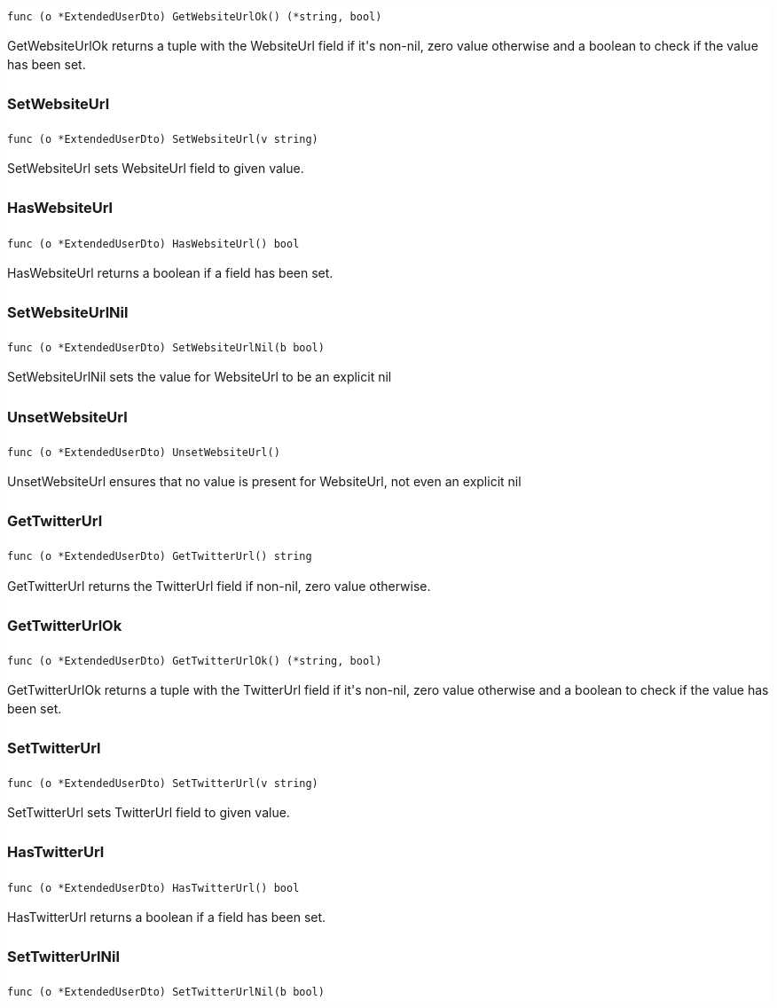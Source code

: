 `func (o *ExtendedUserDto) GetWebsiteUrlOk() (*string, bool)`

GetWebsiteUrlOk returns a tuple with the WebsiteUrl field if it's non-nil, zero value otherwise
and a boolean to check if the value has been set.

### SetWebsiteUrl

`func (o *ExtendedUserDto) SetWebsiteUrl(v string)`

SetWebsiteUrl sets WebsiteUrl field to given value.

### HasWebsiteUrl

`func (o *ExtendedUserDto) HasWebsiteUrl() bool`

HasWebsiteUrl returns a boolean if a field has been set.

### SetWebsiteUrlNil

`func (o *ExtendedUserDto) SetWebsiteUrlNil(b bool)`

 SetWebsiteUrlNil sets the value for WebsiteUrl to be an explicit nil

### UnsetWebsiteUrl
`func (o *ExtendedUserDto) UnsetWebsiteUrl()`

UnsetWebsiteUrl ensures that no value is present for WebsiteUrl, not even an explicit nil
### GetTwitterUrl

`func (o *ExtendedUserDto) GetTwitterUrl() string`

GetTwitterUrl returns the TwitterUrl field if non-nil, zero value otherwise.

### GetTwitterUrlOk

`func (o *ExtendedUserDto) GetTwitterUrlOk() (*string, bool)`

GetTwitterUrlOk returns a tuple with the TwitterUrl field if it's non-nil, zero value otherwise
and a boolean to check if the value has been set.

### SetTwitterUrl

`func (o *ExtendedUserDto) SetTwitterUrl(v string)`

SetTwitterUrl sets TwitterUrl field to given value.

### HasTwitterUrl

`func (o *ExtendedUserDto) HasTwitterUrl() bool`

HasTwitterUrl returns a boolean if a field has been set.

### SetTwitterUrlNil

`func (o *ExtendedUserDto) SetTwitterUrlNil(b bool)`
